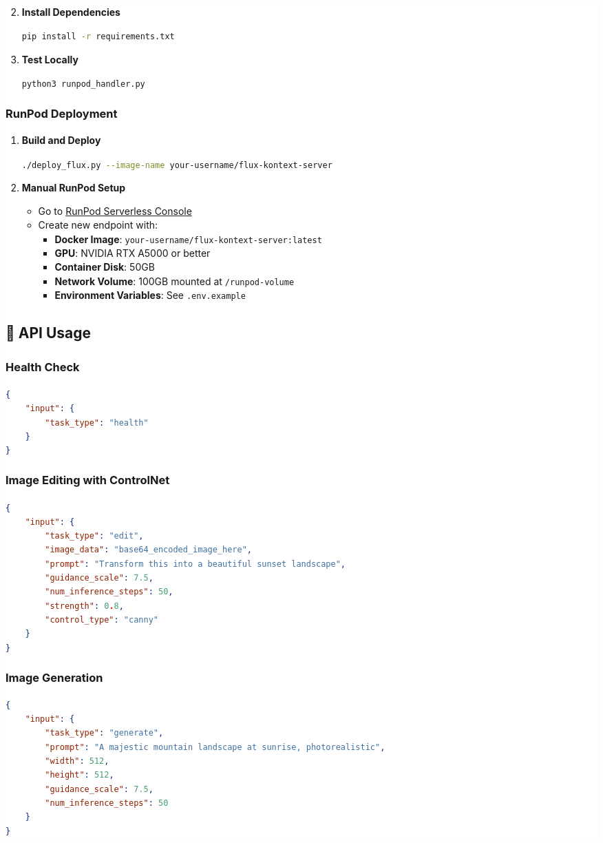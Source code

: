 2. **Install Dependencies**
   ```bash
   pip install -r requirements.txt
   ```

3. **Test Locally**
   ```bash
   python3 runpod_handler.py
   ```

### RunPod Deployment

1. **Build and Deploy**
   ```bash
   ./deploy_flux.py --image-name your-username/flux-kontext-server
   ```

2. **Manual RunPod Setup**
   - Go to [RunPod Serverless Console](https://www.runpod.io/serverless)
   - Create new endpoint with:
     - **Docker Image**: `your-username/flux-kontext-server:latest`
     - **GPU**: NVIDIA RTX A5000 or better
     - **Container Disk**: 50GB
     - **Network Volume**: 100GB mounted at `/runpod-volume`
     - **Environment Variables**: See `.env.example`

## 📡 API Usage

### Health Check
```json
{
    "input": {
        "task_type": "health"
    }
}
```

### Image Editing with ControlNet
```json
{
    "input": {
        "task_type": "edit",
        "image_data": "base64_encoded_image_here",
        "prompt": "Transform this into a beautiful sunset landscape",
        "guidance_scale": 7.5,
        "num_inference_steps": 50,
        "strength": 0.8,
        "control_type": "canny"
    }
}
```

### Image Generation
```json
{
    "input": {
        "task_type": "generate", 
        "prompt": "A majestic mountain landscape at sunrise, photorealistic",
        "width": 512,
        "height": 512,
        "guidance_scale": 7.5,
        "num_inference_steps": 50
    }
}
```
